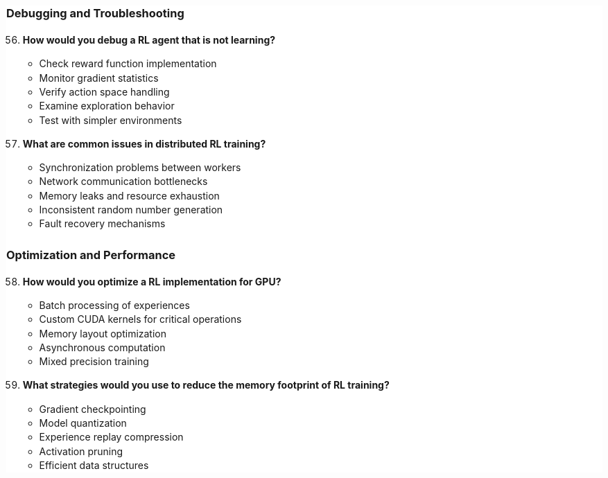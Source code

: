 ### Debugging and Troubleshooting

56. **How would you debug a RL agent that is not learning?**
    - Check reward function implementation
    - Monitor gradient statistics
    - Verify action space handling
    - Examine exploration behavior
    - Test with simpler environments

57. **What are common issues in distributed RL training?**
    - Synchronization problems between workers
    - Network communication bottlenecks
    - Memory leaks and resource exhaustion
    - Inconsistent random number generation
    - Fault recovery mechanisms

### Optimization and Performance

58. **How would you optimize a RL implementation for GPU?**
    - Batch processing of experiences
    - Custom CUDA kernels for critical operations
    - Memory layout optimization
    - Asynchronous computation
    - Mixed precision training

59. **What strategies would you use to reduce the memory footprint of RL training?**
    - Gradient checkpointing
    - Model quantization
    - Experience replay compression
    - Activation pruning
    - Efficient data structures